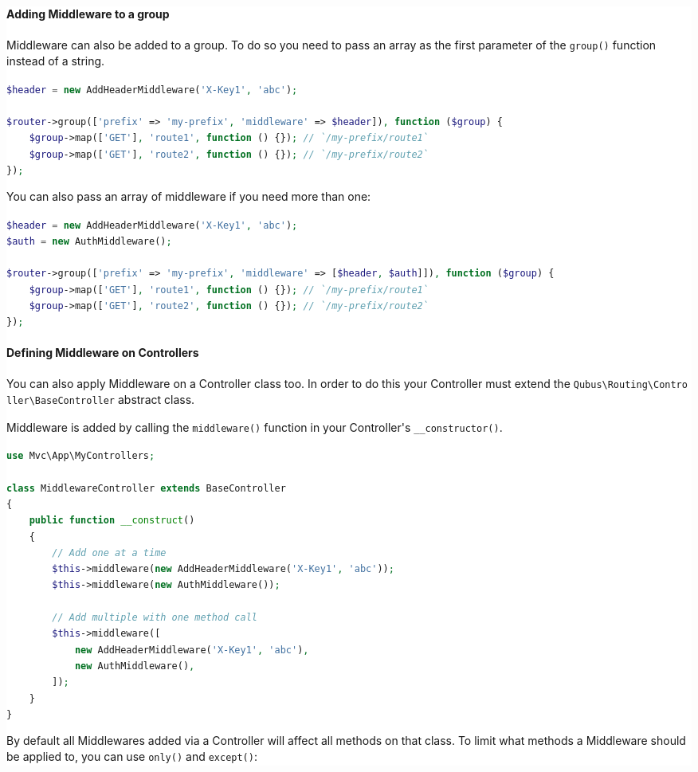 #### Adding Middleware to a group

Middleware can also be added to a group. To do so you need to pass an array as the first parameter of the `group()` function instead of a string.

```php
$header = new AddHeaderMiddleware('X-Key1', 'abc');

$router->group(['prefix' => 'my-prefix', 'middleware' => $header]), function ($group) {
    $group->map(['GET'], 'route1', function () {}); // `/my-prefix/route1`
    $group->map(['GET'], 'route2', function () {}); // `/my-prefix/route2`
});
```

You can also pass an array of middleware if you need more than one:

```php
$header = new AddHeaderMiddleware('X-Key1', 'abc');
$auth = new AuthMiddleware();

$router->group(['prefix' => 'my-prefix', 'middleware' => [$header, $auth]]), function ($group) {
    $group->map(['GET'], 'route1', function () {}); // `/my-prefix/route1`
    $group->map(['GET'], 'route2', function () {}); // `/my-prefix/route2`
});
```

#### Defining Middleware on Controllers

You can also apply Middleware on a Controller class too. In order to do this your Controller must extend the `Qubus\Routing\Controller\BaseController` abstract class.

Middleware is added by calling the `middleware()` function in your Controller's `__constructor()`.

```php
use Mvc\App\MyControllers;

class MiddlewareController extends BaseController
{
    public function __construct()
    {
        // Add one at a time
        $this->middleware(new AddHeaderMiddleware('X-Key1', 'abc'));
        $this->middleware(new AuthMiddleware());

        // Add multiple with one method call
        $this->middleware([
            new AddHeaderMiddleware('X-Key1', 'abc'),
            new AuthMiddleware(),
        ]);
    }
}
```

By default all Middlewares added via a Controller will affect all methods on that class. To limit what methods a Middleware should be applied to, you can use `only()` and `except()`:
